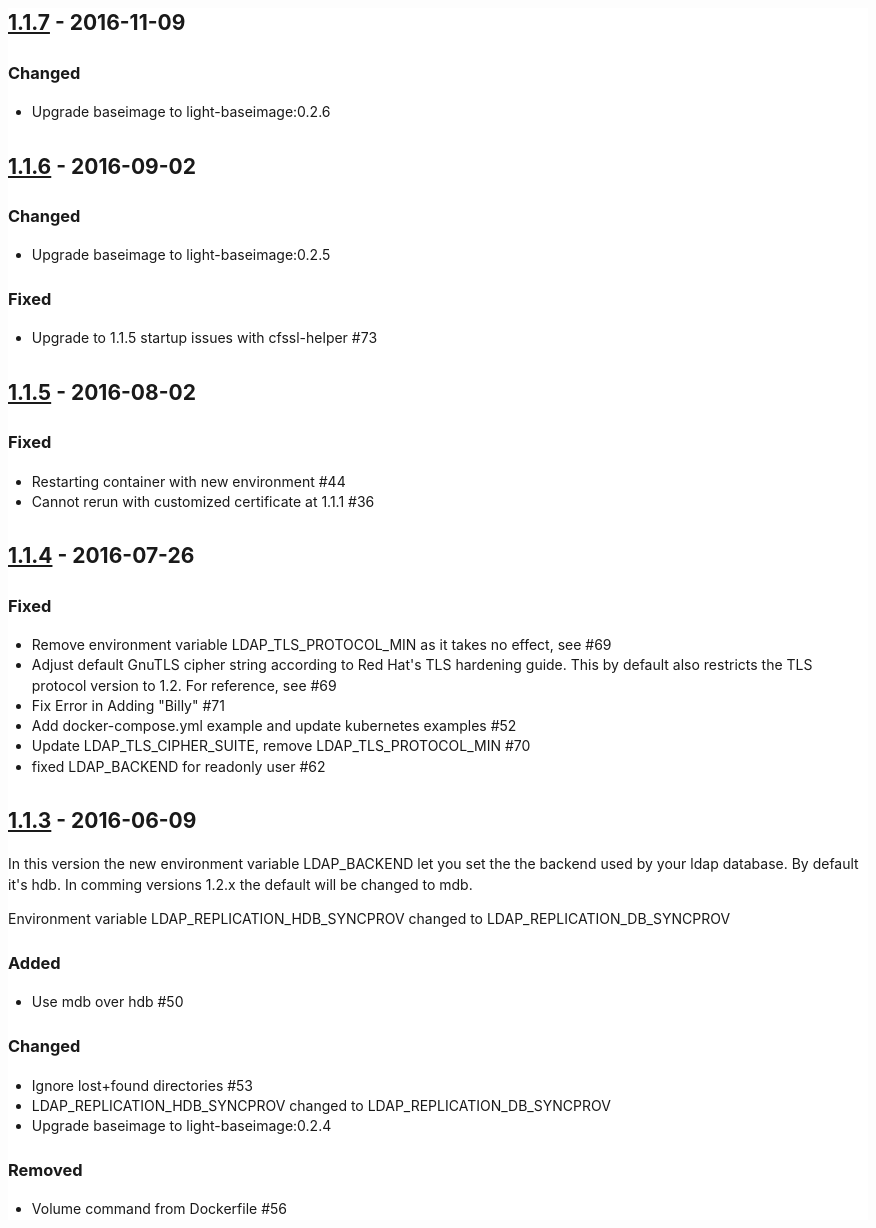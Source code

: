 ## [1.1.7] - 2016-11-09
### Changed
  - Upgrade baseimage to light-baseimage:0.2.6

## [1.1.6] - 2016-09-02
### Changed
  - Upgrade baseimage to light-baseimage:0.2.5

### Fixed
  - Upgrade to 1.1.5 startup issues with cfssl-helper #73

## [1.1.5] - 2016-08-02
### Fixed
  - Restarting container with new environment #44
  - Cannot rerun with customized certificate at 1.1.1 #36

## [1.1.4] - 2016-07-26
### Fixed
  - Remove environment variable LDAP_TLS_PROTOCOL_MIN as it takes no effect, see #69
  - Adjust default GnuTLS cipher string according to Red Hat's TLS hardening guide.
    This by default also restricts the TLS protocol version to 1.2. For reference,
    see #69
  - Fix Error in Adding "Billy" #71
  - Add docker-compose.yml example and update kubernetes examples #52
  - Update LDAP_TLS_CIPHER_SUITE, remove LDAP_TLS_PROTOCOL_MIN #70
  - fixed LDAP_BACKEND for readonly user #62

## [1.1.3] - 2016-06-09
In this version the new environment variable LDAP_BACKEND let you set the the backend used by your ldap database.
By default it's hdb. In comming versions 1.2.x the default will be changed to mdb.

Environment variable LDAP_REPLICATION_HDB_SYNCPROV changed to LDAP_REPLICATION_DB_SYNCPROV

### Added
  - Use mdb over hdb #50

### Changed
  - Ignore lost+found directories #53
  - LDAP_REPLICATION_HDB_SYNCPROV changed to LDAP_REPLICATION_DB_SYNCPROV
  - Upgrade baseimage to light-baseimage:0.2.4

### Removed
  - Volume command from Dockerfile #56


[1.2.4]: https://github.com/osixia/docker-openldap/compare/v1.2.3...v1.2.4
[1.2.3]: https://github.com/osixia/docker-openldap/compare/v1.2.2...v1.2.3
[1.2.2]: https://github.com/osixia/docker-openldap/compare/v1.2.1...v1.2.2
[1.2.1]: https://github.com/osixia/docker-openldap/compare/v1.2.0...v1.2.1
[1.2.0]: https://github.com/osixia/docker-openldap/compare/v1.1.11...v1.2.0
[1.1.11]: https://github.com/osixia/docker-openldap/compare/v1.1.10...v1.1.11
[1.1.10]: https://github.com/osixia/docker-openldap/compare/v1.1.9...v1.1.10
[1.1.9]: https://github.com/osixia/docker-openldap/compare/v1.1.8...v1.1.9
[1.1.8]: https://github.com/osixia/docker-openldap/compare/v1.1.7...v1.1.8
[1.1.7]: https://github.com/osixia/docker-openldap/compare/v1.1.6...v1.1.7
[1.1.6]: https://github.com/osixia/docker-openldap/compare/v1.1.5...v1.1.6
[1.1.5]: https://github.com/osixia/docker-openldap/compare/v1.1.4...v1.1.5
[1.1.4]: https://github.com/osixia/docker-openldap/compare/v1.1.3...v1.1.4
[1.1.3]: https://github.com/osixia/docker-openldap/compare/v1.1.2...v1.1.3
[1.1.2]: https://github.com/osixia/docker-openldap/compare/v1.1.1...v1.1.2
[1.1.1]: https://github.com/osixia/docker-openldap/compare/v1.1.0...v1.1.1
[1.1.0]: https://github.com/osixia/docker-openldap/compare/v1.0.9...v1.1.0
[1.0.9]: https://github.com/osixia/docker-openldap/compare/v1.0.8...v1.0.9
[1.0.8]: https://github.com/osixia/docker-openldap/compare/v1.0.7...v1.0.8
[1.0.7]: https://github.com/osixia/docker-openldap/compare/v1.0.6...v1.0.7
[1.0.6]: https://github.com/osixia/docker-openldap/compare/v1.0.5...v1.0.6
[1.0.5]: https://github.com/osixia/docker-openldap/compare/v1.0.4...v1.0.5
[1.0.4]: https://github.com/osixia/docker-openldap/compare/v1.0.3...v1.0.4
[1.0.3]: https://github.com/osixia/docker-openldap/compare/v1.0.2...v1.0.3
[1.0.2]: https://github.com/osixia/docker-openldap/compare/v1.0.1...v1.0.2
[1.0.1]: https://github.com/osixia/docker-openldap/compare/v1.0.0...v1.0.1
[1.0.0]: https://github.com/osixia/docker-openldap/compare/v1.10.2...v1.0.0
[0.10.2]: https://github.com/osixia/docker-openldap/compare/v0.10.1...v0.10.2
[0.10.1]: https://github.com/osixia/docker-openldap/compare/v0.10.0...v0.10.1
[0.10.0]: https://github.com/osixia/docker-openldap/compare/v0.1.0...v0.10.0